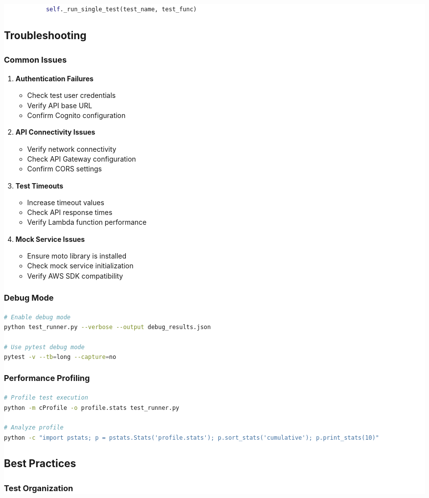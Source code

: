 ```python
            self._run_single_test(test_name, test_func)
```

## Troubleshooting

### Common Issues

1. **Authentication Failures**
   - Check test user credentials
   - Verify API base URL
   - Confirm Cognito configuration

2. **API Connectivity Issues**
   - Verify network connectivity
   - Check API Gateway configuration
   - Confirm CORS settings

3. **Test Timeouts**
   - Increase timeout values
   - Check API response times
   - Verify Lambda function performance

4. **Mock Service Issues**
   - Ensure moto library is installed
   - Check mock service initialization
   - Verify AWS SDK compatibility

### Debug Mode

```bash
# Enable debug mode
python test_runner.py --verbose --output debug_results.json

# Use pytest debug mode
pytest -v --tb=long --capture=no
```

### Performance Profiling

```bash
# Profile test execution
python -m cProfile -o profile.stats test_runner.py

# Analyze profile
python -c "import pstats; p = pstats.Stats('profile.stats'); p.sort_stats('cumulative'); p.print_stats(10)"
```

## Best Practices

### Test Organization

